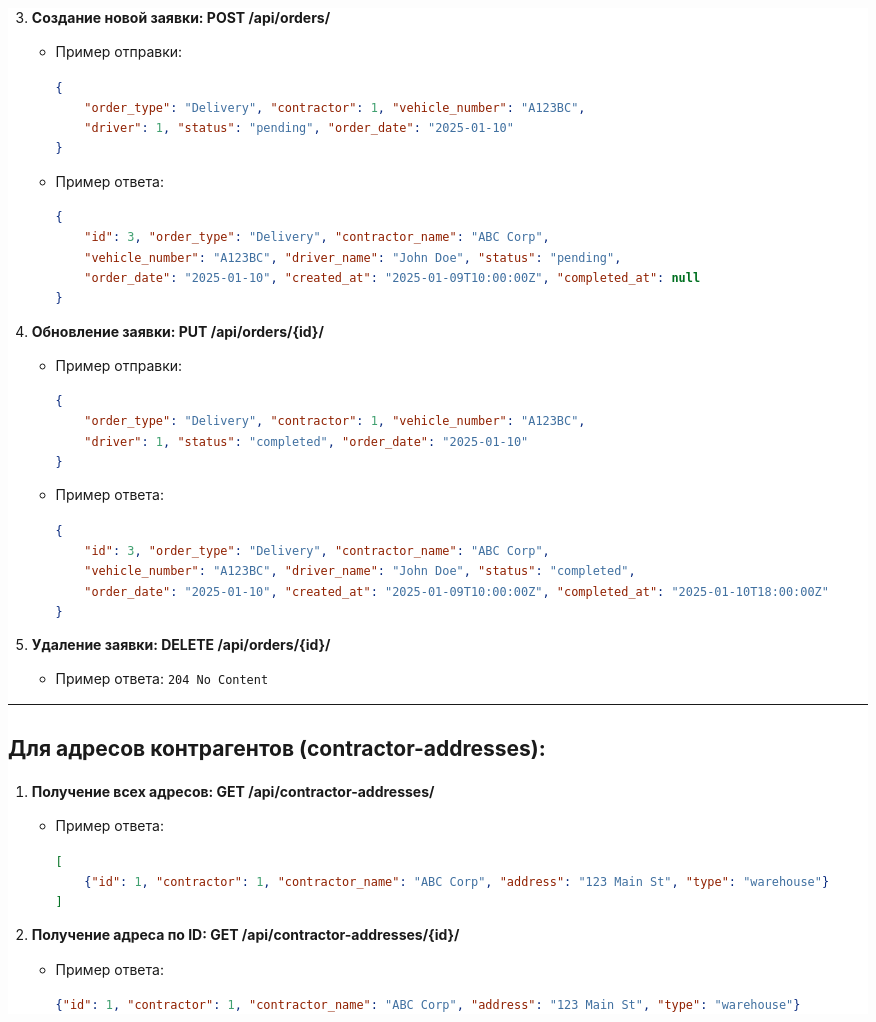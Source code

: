 3. **Создание новой заявки: POST /api/orders/**
   - Пример отправки:
     ```json
     {
         "order_type": "Delivery", "contractor": 1, "vehicle_number": "A123BC", 
         "driver": 1, "status": "pending", "order_date": "2025-01-10"
     }
     ```
   - Пример ответа:
     ```json
     {
         "id": 3, "order_type": "Delivery", "contractor_name": "ABC Corp", 
         "vehicle_number": "A123BC", "driver_name": "John Doe", "status": "pending", 
         "order_date": "2025-01-10", "created_at": "2025-01-09T10:00:00Z", "completed_at": null
     }
     ```

4. **Обновление заявки: PUT /api/orders/{id}/**
   - Пример отправки:
     ```json
     {
         "order_type": "Delivery", "contractor": 1, "vehicle_number": "A123BC", 
         "driver": 1, "status": "completed", "order_date": "2025-01-10"
     }
     ```
   - Пример ответа:
     ```json
     {
         "id": 3, "order_type": "Delivery", "contractor_name": "ABC Corp", 
         "vehicle_number": "A123BC", "driver_name": "John Doe", "status": "completed", 
         "order_date": "2025-01-10", "created_at": "2025-01-09T10:00:00Z", "completed_at": "2025-01-10T18:00:00Z"
     }
     ```

5. **Удаление заявки: DELETE /api/orders/{id}/**
   - Пример ответа: `204 No Content`

---

## Для адресов контрагентов (contractor-addresses):
1. **Получение всех адресов: GET /api/contractor-addresses/**
   - Пример ответа:
     ```json
     [
         {"id": 1, "contractor": 1, "contractor_name": "ABC Corp", "address": "123 Main St", "type": "warehouse"}
     ]
     ```

2. **Получение адреса по ID: GET /api/contractor-addresses/{id}/**
   - Пример ответа:
     ```json
     {"id": 1, "contractor": 1, "contractor_name": "ABC Corp", "address": "123 Main St", "type": "warehouse"}
     ```
